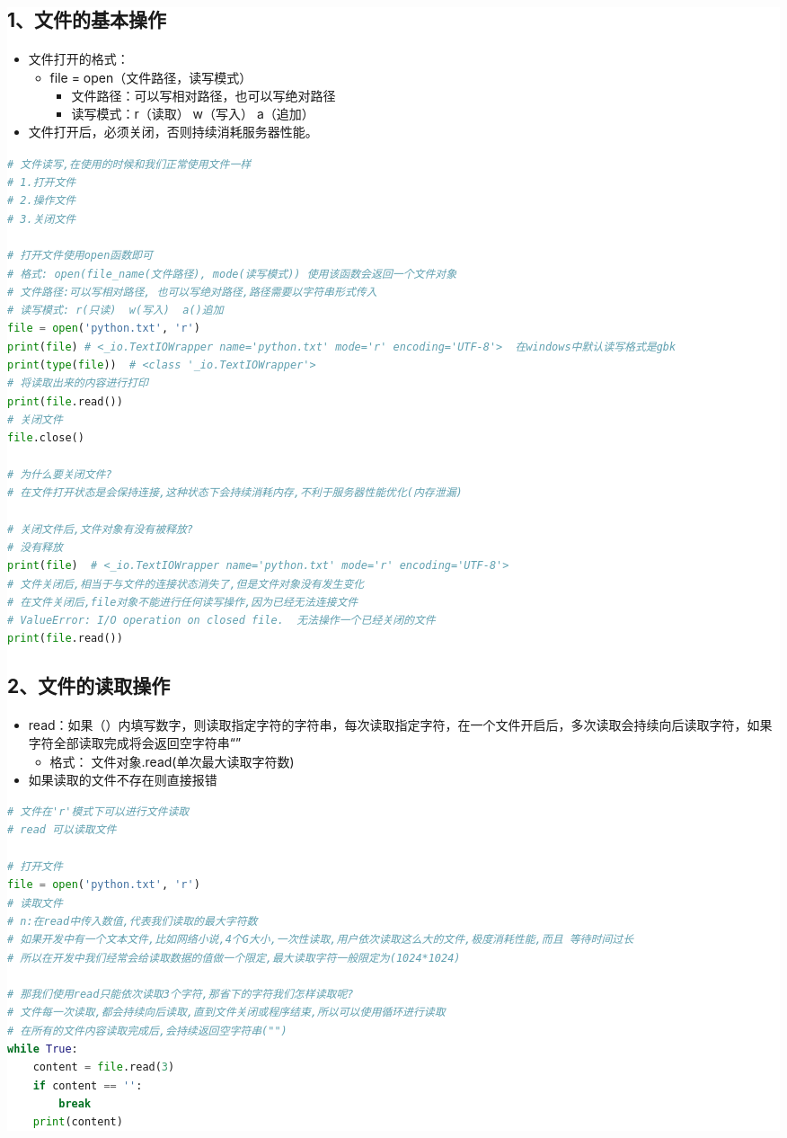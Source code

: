 ## 1、文件的基本操作

- 文件打开的格式：
  - file = open（文件路径，读写模式）
    - 文件路径：可以写相对路径，也可以写绝对路径
    - 读写模式：r（读取） w（写入） a（追加）
- 文件打开后，必须关闭，否则持续消耗服务器性能。

```python
# 文件读写,在使用的时候和我们正常使用文件一样
# 1.打开文件
# 2.操作文件
# 3.关闭文件

# 打开文件使用open函数即可
# 格式: open(file_name(文件路径), mode(读写模式)) 使用该函数会返回一个文件对象
# 文件路径:可以写相对路径, 也可以写绝对路径,路径需要以字符串形式传入
# 读写模式: r(只读)  w(写入)  a()追加
file = open('python.txt', 'r')
print(file) # <_io.TextIOWrapper name='python.txt' mode='r' encoding='UTF-8'>  在windows中默认读写格式是gbk
print(type(file))  # <class '_io.TextIOWrapper'>
# 将读取出来的内容进行打印
print(file.read())
# 关闭文件
file.close()

# 为什么要关闭文件?
# 在文件打开状态是会保持连接,这种状态下会持续消耗内存,不利于服务器性能优化(内存泄漏)

# 关闭文件后,文件对象有没有被释放?
# 没有释放
print(file)  # <_io.TextIOWrapper name='python.txt' mode='r' encoding='UTF-8'>
# 文件关闭后,相当于与文件的连接状态消失了,但是文件对象没有发生变化
# 在文件关闭后,file对象不能进行任何读写操作,因为已经无法连接文件
# ValueError: I/O operation on closed file.  无法操作一个已经关闭的文件
print(file.read())
```

## 2、文件的读取操作

- read：如果（）内填写数字，则读取指定字符的字符串，每次读取指定字符，在一个文件开启后，多次读取会持续向后读取字符，如果字符全部读取完成将会返回空字符串“”
  - 格式： 文件对象.read(单次最大读取字符数)
- 如果读取的文件不存在则直接报错

```python
# 文件在'r'模式下可以进行文件读取
# read 可以读取文件

# 打开文件
file = open('python.txt', 'r')
# 读取文件
# n:在read中传入数值,代表我们读取的最大字符数
# 如果开发中有一个文本文件,比如网络小说,4个G大小,一次性读取,用户依次读取这么大的文件,极度消耗性能,而且 等待时间过长
# 所以在开发中我们经常会给读取数据的值做一个限定,最大读取字符一般限定为(1024*1024)

# 那我们使用read只能依次读取3个字符,那省下的字符我们怎样读取呢?
# 文件每一次读取,都会持续向后读取,直到文件关闭或程序结束,所以可以使用循环进行读取
# 在所有的文件内容读取完成后,会持续返回空字符串("")
while True:
    content = file.read(3)
    if content == '':
        break
    print(content)

```